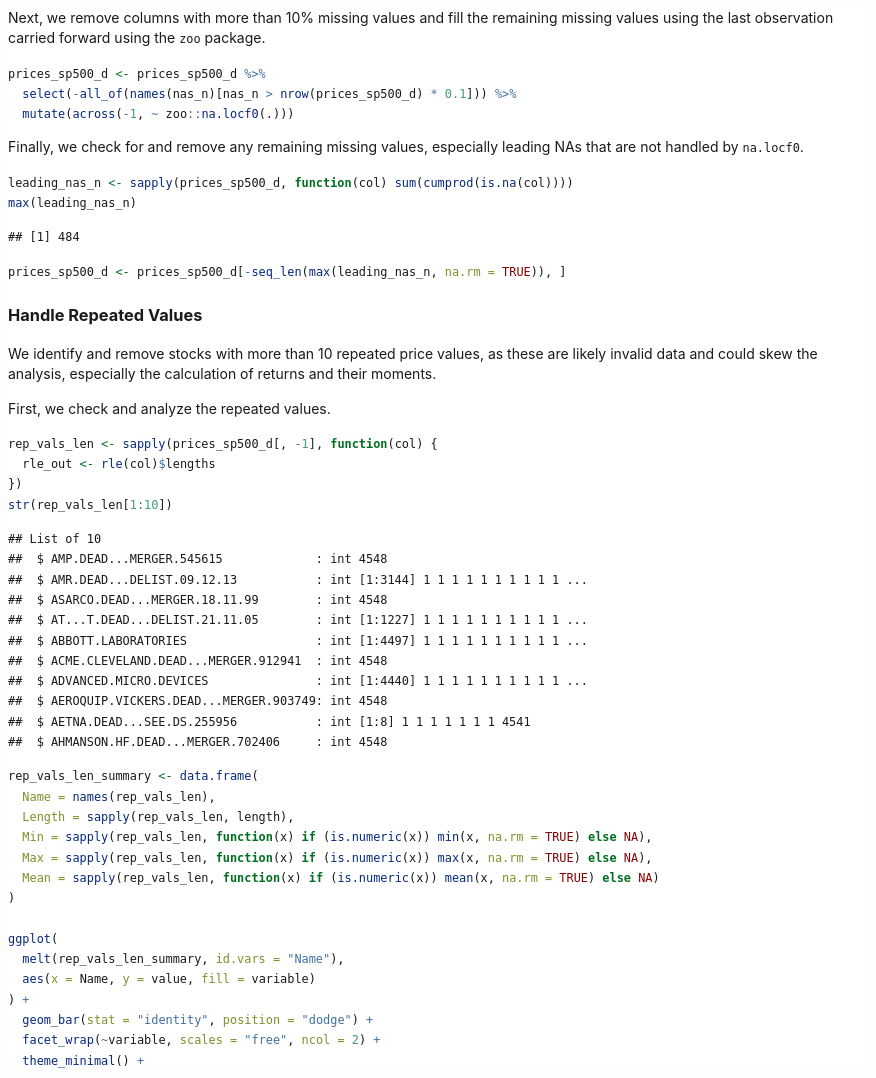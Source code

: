 Next, we remove columns with more than 10% missing values and fill the remaining missing values using the last observation carried forward using the `zoo` package.

``` r
prices_sp500_d <- prices_sp500_d %>%
  select(-all_of(names(nas_n)[nas_n > nrow(prices_sp500_d) * 0.1])) %>%
  mutate(across(-1, ~ zoo::na.locf0(.)))
```

Finally, we check for and remove any remaining missing values, especially leading NAs that are not handled by `na.locf0`.

``` r
leading_nas_n <- sapply(prices_sp500_d, function(col) sum(cumprod(is.na(col))))
max(leading_nas_n)
```

```
## [1] 484
```

``` r
prices_sp500_d <- prices_sp500_d[-seq_len(max(leading_nas_n, na.rm = TRUE)), ]
```

### Handle Repeated Values

We identify and remove stocks with more than 10 repeated price values, as these are likely invalid data and could skew the analysis, 
especially the calculation of returns and their moments.

First, we check and analyze the repeated values.

``` r
rep_vals_len <- sapply(prices_sp500_d[, -1], function(col) {
  rle_out <- rle(col)$lengths
})
str(rep_vals_len[1:10])
```

```
## List of 10
##  $ AMP.DEAD...MERGER.545615             : int 4548
##  $ AMR.DEAD...DELIST.09.12.13           : int [1:3144] 1 1 1 1 1 1 1 1 1 1 ...
##  $ ASARCO.DEAD...MERGER.18.11.99        : int 4548
##  $ AT...T.DEAD...DELIST.21.11.05        : int [1:1227] 1 1 1 1 1 1 1 1 1 1 ...
##  $ ABBOTT.LABORATORIES                  : int [1:4497] 1 1 1 1 1 1 1 1 1 1 ...
##  $ ACME.CLEVELAND.DEAD...MERGER.912941  : int 4548
##  $ ADVANCED.MICRO.DEVICES               : int [1:4440] 1 1 1 1 1 1 1 1 1 1 ...
##  $ AEROQUIP.VICKERS.DEAD...MERGER.903749: int 4548
##  $ AETNA.DEAD...SEE.DS.255956           : int [1:8] 1 1 1 1 1 1 1 4541
##  $ AHMANSON.HF.DEAD...MERGER.702406     : int 4548
```

``` r
rep_vals_len_summary <- data.frame(
  Name = names(rep_vals_len),
  Length = sapply(rep_vals_len, length),
  Min = sapply(rep_vals_len, function(x) if (is.numeric(x)) min(x, na.rm = TRUE) else NA),
  Max = sapply(rep_vals_len, function(x) if (is.numeric(x)) max(x, na.rm = TRUE) else NA),
  Mean = sapply(rep_vals_len, function(x) if (is.numeric(x)) mean(x, na.rm = TRUE) else NA)
)

ggplot(
  melt(rep_vals_len_summary, id.vars = "Name"),
  aes(x = Name, y = value, fill = variable)
) +
  geom_bar(stat = "identity", position = "dodge") +
  facet_wrap(~variable, scales = "free", ncol = 2) +
  theme_minimal() +
```